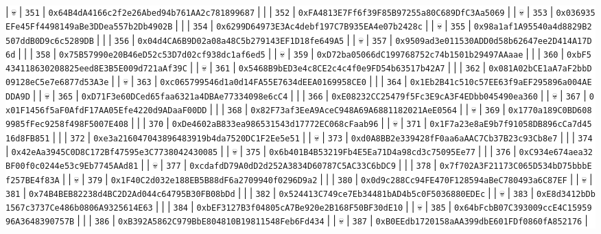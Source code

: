| 💀 | `351` | `0x64B4dA4166c2f2e26Abed94b761AA2c781899687` |
|  | `352` | `0xFA4813E7Ff6f39F85B97255a80C689DfC3Aa5069` |
| 💀 | `353` | `0x036935EFe45Ff4498149aBe3DDea557b2Db4902B` |
|  | `354` | `0x6299D64973E3Ac4debf197C7B935EA4e07b2428c` |
| 💀 | `355` | `0x98a1af1A95540a4d8829B2507ddB0D9c6c5289DB` |
|  | `356` | `0x04d4CA6B9D02a08a48C5b279143EF1D18fe649A5` |
| 💀 | `357` | `0x9509ad3e011530ADD0d58b62647ee2D414A17D6d` |
|  | `358` | `0x75B57990e20B46eD52c53D7d02cf938dc1af6ed5` |
| 💀 | `359` | `0xD72ba05066dC199768752c74b1501b29497AAaae` |
|  | `360` | `0xbF5434118630208825eed8E3B5E009d721aAf39C` |
| 💀 | `361` | `0x5468B9bED3e4c8CE2c4c4f0e9FD54b63517b42A7` |
|  | `362` | `0x081A02bCE1aA7aF2bbD09128eC5e7e6877d53A3e` |
| 💀 | `363` | `0xc065799546d1a0d14FA55E7634dEEA0169958CE0` |
|  | `364` | `0x1Eb2B41c510c57EE63f9aEF295896a004AEDDA9D` |
| 💀 | `365` | `0xD71F3e60DCed65faa6321a4DBAe77334098e6cC4` |
|  | `366` | `0xE08232CC25479f5Fc3E9cA3F4EDbb045490ea360` |
| 💀 | `367` | `0x01F1456f5aF0AfdF17AA05Efe4220d9ADaaF00DD` |
|  | `368` | `0x82F73af3EeA9AceC948A69A6881182021AeE0564` |
| 💀 | `369` | `0x1770a189C0BD6089985fFec9258f498F5007E408` |
|  | `370` | `0xDe4602aB833ea986531543d17772EC068cFaab96` |
| 💀 | `371` | `0x1F7a23e8aE9b7f91058DB896cCa7d4516d8FB851` |
|  | `372` | `0xe3a216047043896483919b4da7520DC1F2Ee5e51` |
| 💀 | `373` | `0xd0A8BB2e339428fF0aa6aAAC7Cb37B23c93Cb8e7` |
|  | `374` | `0x42eAa3945C0D8C172Bf47595e3C7738042430085` |
| 💀 | `375` | `0x6b401B4B53219Fb4E5Ea71D4a98cd3c75095Ee77` |
|  | `376` | `0xC934e674aea32BF00f0c0244e53c9Eb7745AAd81` |
| 💀 | `377` | `0xcdafdD79A0dD2d252A3834D60787C5AC33C6bDC9` |
|  | `378` | `0x7f702A3F21173C065D534bD75bbbEf257BE4f83A` |
| 💀 | `379` | `0x1F40C2d032e188EB5B88dF6a2709940f0296D9a2` |
|  | `380` | `0x0d9c288Cc94FE470F128594aBeC780493a6C87EF` |
| 💀 | `381` | `0x74B4BEB82238d4BC2D2Ad044c64795B30FB08bDd` |
|  | `382` | `0x524413C749ce7Eb34481bAD4b5c0F5036880EDEc` |
| 💀 | `383` | `0xE8d3412bDb1567c3737Ce486b0806A9325614E63` |
|  | `384` | `0xbEF3127B3f04805cA7Be920e2B168F50BF30dE10` |
| 💀 | `385` | `0x64bFcbB07C393009ccE4C1595996A3648390757B` |
|  | `386` | `0xB392A5862C979BbE804810B19811548Feb6Fd434` |
| 💀 | `387` | `0xB0EEdb1720158aAA399dbE601FDf0860fA852176` |
